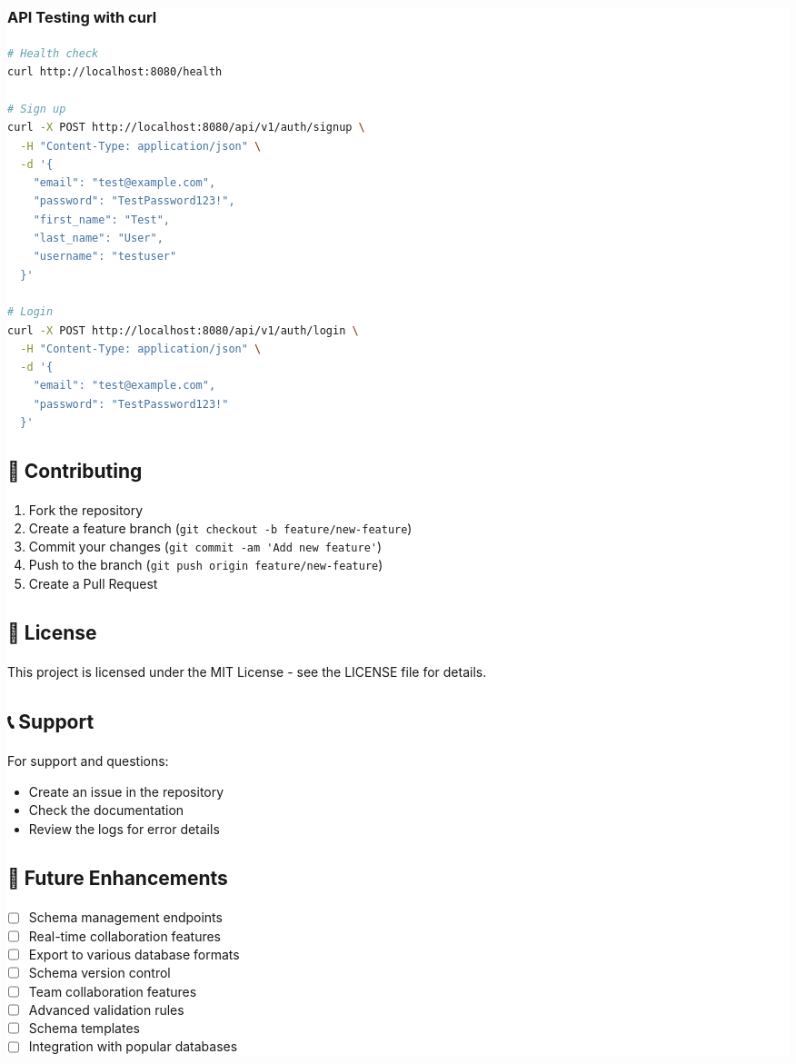 ### API Testing with curl

```bash
# Health check
curl http://localhost:8080/health

# Sign up
curl -X POST http://localhost:8080/api/v1/auth/signup \
  -H "Content-Type: application/json" \
  -d '{
    "email": "test@example.com",
    "password": "TestPassword123!",
    "first_name": "Test",
    "last_name": "User",
    "username": "testuser"
  }'

# Login
curl -X POST http://localhost:8080/api/v1/auth/login \
  -H "Content-Type: application/json" \
  -d '{
    "email": "test@example.com",
    "password": "TestPassword123!"
  }'
```

## 🤝 Contributing

1. Fork the repository
2. Create a feature branch (`git checkout -b feature/new-feature`)
3. Commit your changes (`git commit -am 'Add new feature'`)
4. Push to the branch (`git push origin feature/new-feature`)
5. Create a Pull Request

## 📝 License

This project is licensed under the MIT License - see the LICENSE file for details.

## 📞 Support

For support and questions:
- Create an issue in the repository
- Check the documentation
- Review the logs for error details

## 🔄 Future Enhancements

- [ ] Schema management endpoints
- [ ] Real-time collaboration features
- [ ] Export to various database formats
- [ ] Schema version control
- [ ] Team collaboration features
- [ ] Advanced validation rules
- [ ] Schema templates
- [ ] Integration with popular databases